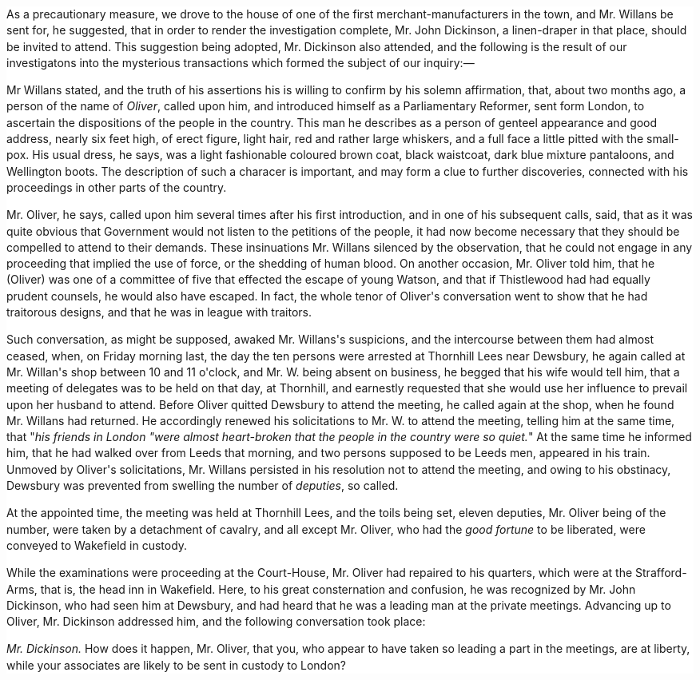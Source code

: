 As a precautionary measure, we drove to the house of one of the first merchant-manufacturers in the town, and Mr. Willans be sent for, he suggested, that in order to render the investigation complete, Mr. John Dickinson, a linen-draper in that place, should be invited to attend. This suggestion being adopted, Mr. Dickinson also attended, and the following is the result of our investigatons into the mysterious transactions which formed the subject of our inquiry:—

Mr Willans stated, and the truth of his assertions his is willing to confirm by his solemn affirmation, that, about two months ago, a person of the name of *Oliver*, called upon him, and introduced himself as a Parliamentary Reformer, sent form London, to ascertain the dispositions of the people in the country. This man he describes as a person of genteel appearance and good address, nearly six feet high, of erect figure, light hair, red and rather large whiskers, and a full face a little pitted with the small-pox. His usual dress, he says, was a light fashionable coloured brown coat, black waistcoat, dark blue mixture pantaloons, and Wellington boots. The description of such a characer is important, and may form a clue to further discoveries, connected with his proceedings in other parts of the country.

Mr. Oliver, he says, called upon him several times after his first introduction, and in one of his subsequent calls, said, that as it was quite obvious that Government would not listen to the petitions of the people, it had now become necessary that they should be compelled to attend to their demands. These insinuations Mr. Willans silenced by the observation, that he could not engage in any proceeding that implied the use of force, or the shedding of human blood. On another occasion, Mr. Oliver told him, that he (Oliver) was one of a committee of five that effected the escape of young Watson, and that if Thistlewood had had equally prudent counsels, he would also have escaped. In fact, the whole tenor of Oliver's conversation went to show that he had traitorous designs, and that he was in league with traitors.

Such conversation, as might be supposed, awaked Mr. Willans's suspicions, and the intercourse between them had almost ceased, when, on Friday morning last, the day the ten persons were arrested at Thornhill Lees near Dewsbury, he again called at Mr. Willan's shop between 10 and 11 o'clock, and Mr. W. being absent on business, he begged that his wife would tell him, that a meeting of delegates was to be held on that day, at Thornhill, and earnestly requested that she would use her influence to prevail upon her husband to attend. Before Oliver quitted Dewsbury to attend the meeting, he called again at the shop, when he found Mr. Willans had returned. He accordingly renewed his solicitations to Mr. W. to attend the meeting, telling him at the same time, that "*his friends in London "were almost heart-broken that the people in the country were so quiet.*" At the same time he informed him, that he had walked over from Leeds that morning, and two persons supposed to be Leeds men, appeared in his train. Unmoved by Oliver's solicitations, Mr. Willans persisted in his resolution not to attend the meeting, and owing to his obstinacy, Dewsbury was prevented from swelling the number of *deputies*, so called.

At the appointed time, the meeting was held at Thornhill Lees, and the toils being set, eleven deputies, Mr. Oliver being of the number, were taken by a detachment of cavalry, and all except Mr. Oliver, who had the *good fortune* to be liberated, were conveyed to Wakefield in custody.

While the examinations were proceeding at the Court-House, Mr. Oliver had repaired to his quarters, which were at the Strafford-Arms, that is, the head inn in Wakefield. Here, to his great consternation and confusion, he was recognized by Mr. John Dickinson, who had seen him at Dewsbury, and had heard that he was a leading man at the private meetings. Advancing up to Oliver, Mr. Dickinson addressed him, and the following conversation took place:

*Mr. Dickinson.* How does it happen, Mr. Oliver, that you, who appear to have taken so leading a part in the meetings, are at liberty, while your associates are likely to be sent in custody to London?
